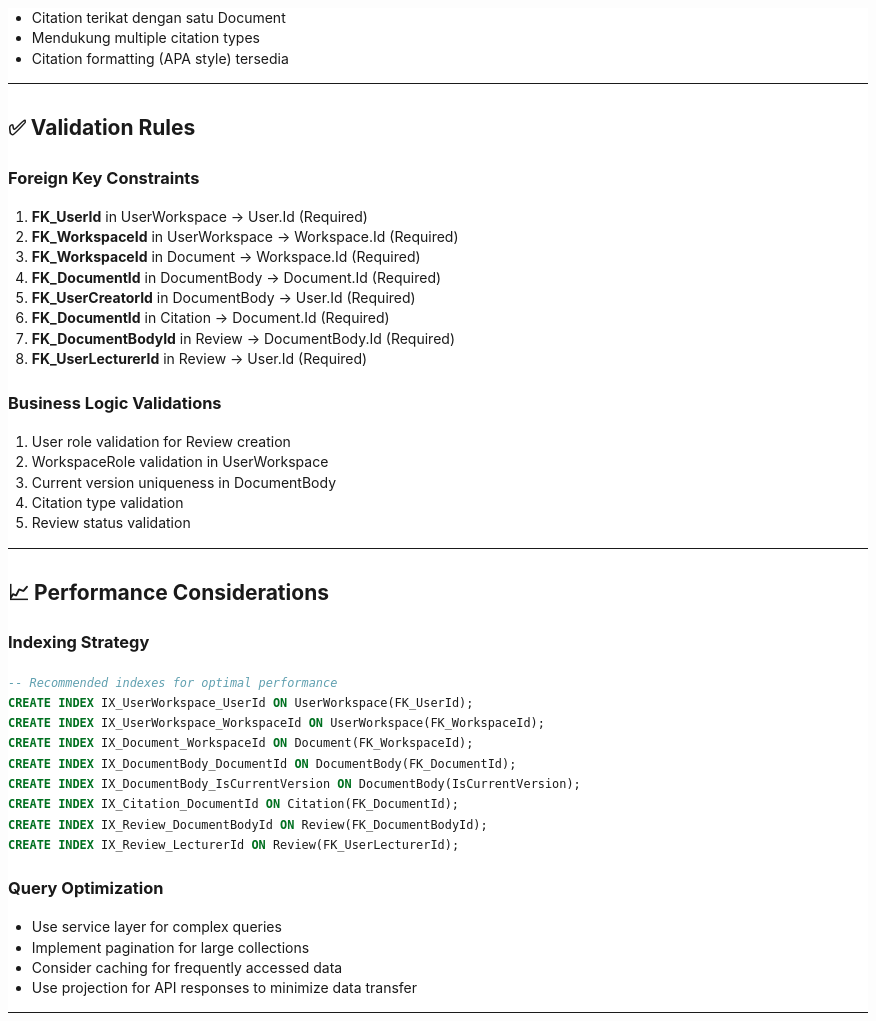 - Citation terikat dengan satu Document
- Mendukung multiple citation types
- Citation formatting (APA style) tersedia

---

## ✅ **Validation Rules**

### **Foreign Key Constraints**

1. **FK_UserId** in UserWorkspace → User.Id (Required)
2. **FK_WorkspaceId** in UserWorkspace → Workspace.Id (Required)
3. **FK_WorkspaceId** in Document → Workspace.Id (Required)
4. **FK_DocumentId** in DocumentBody → Document.Id (Required)
5. **FK_UserCreatorId** in DocumentBody → User.Id (Required)
6. **FK_DocumentId** in Citation → Document.Id (Required)
7. **FK_DocumentBodyId** in Review → DocumentBody.Id (Required)
8. **FK_UserLecturerId** in Review → User.Id (Required)

### **Business Logic Validations**

1. User role validation for Review creation
2. WorkspaceRole validation in UserWorkspace
3. Current version uniqueness in DocumentBody
4. Citation type validation
5. Review status validation

---

## 📈 **Performance Considerations**

### **Indexing Strategy**

```sql
-- Recommended indexes for optimal performance
CREATE INDEX IX_UserWorkspace_UserId ON UserWorkspace(FK_UserId);
CREATE INDEX IX_UserWorkspace_WorkspaceId ON UserWorkspace(FK_WorkspaceId);
CREATE INDEX IX_Document_WorkspaceId ON Document(FK_WorkspaceId);
CREATE INDEX IX_DocumentBody_DocumentId ON DocumentBody(FK_DocumentId);
CREATE INDEX IX_DocumentBody_IsCurrentVersion ON DocumentBody(IsCurrentVersion);
CREATE INDEX IX_Citation_DocumentId ON Citation(FK_DocumentId);
CREATE INDEX IX_Review_DocumentBodyId ON Review(FK_DocumentBodyId);
CREATE INDEX IX_Review_LecturerId ON Review(FK_UserLecturerId);
```

### **Query Optimization**

- Use service layer for complex queries
- Implement pagination for large collections
- Consider caching for frequently accessed data
- Use projection for API responses to minimize data transfer

---